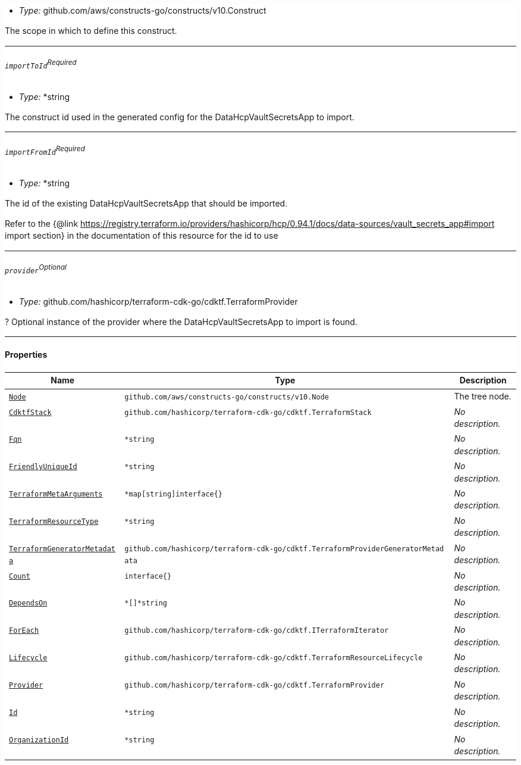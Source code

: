 - *Type:* github.com/aws/constructs-go/constructs/v10.Construct

The scope in which to define this construct.

---

###### `importToId`<sup>Required</sup> <a name="importToId" id="@cdktf/provider-hcp.dataHcpVaultSecretsApp.DataHcpVaultSecretsApp.generateConfigForImport.parameter.importToId"></a>

- *Type:* *string

The construct id used in the generated config for the DataHcpVaultSecretsApp to import.

---

###### `importFromId`<sup>Required</sup> <a name="importFromId" id="@cdktf/provider-hcp.dataHcpVaultSecretsApp.DataHcpVaultSecretsApp.generateConfigForImport.parameter.importFromId"></a>

- *Type:* *string

The id of the existing DataHcpVaultSecretsApp that should be imported.

Refer to the {@link https://registry.terraform.io/providers/hashicorp/hcp/0.94.1/docs/data-sources/vault_secrets_app#import import section} in the documentation of this resource for the id to use

---

###### `provider`<sup>Optional</sup> <a name="provider" id="@cdktf/provider-hcp.dataHcpVaultSecretsApp.DataHcpVaultSecretsApp.generateConfigForImport.parameter.provider"></a>

- *Type:* github.com/hashicorp/terraform-cdk-go/cdktf.TerraformProvider

? Optional instance of the provider where the DataHcpVaultSecretsApp to import is found.

---

#### Properties <a name="Properties" id="Properties"></a>

| **Name** | **Type** | **Description** |
| --- | --- | --- |
| <code><a href="#@cdktf/provider-hcp.dataHcpVaultSecretsApp.DataHcpVaultSecretsApp.property.node">Node</a></code> | <code>github.com/aws/constructs-go/constructs/v10.Node</code> | The tree node. |
| <code><a href="#@cdktf/provider-hcp.dataHcpVaultSecretsApp.DataHcpVaultSecretsApp.property.cdktfStack">CdktfStack</a></code> | <code>github.com/hashicorp/terraform-cdk-go/cdktf.TerraformStack</code> | *No description.* |
| <code><a href="#@cdktf/provider-hcp.dataHcpVaultSecretsApp.DataHcpVaultSecretsApp.property.fqn">Fqn</a></code> | <code>*string</code> | *No description.* |
| <code><a href="#@cdktf/provider-hcp.dataHcpVaultSecretsApp.DataHcpVaultSecretsApp.property.friendlyUniqueId">FriendlyUniqueId</a></code> | <code>*string</code> | *No description.* |
| <code><a href="#@cdktf/provider-hcp.dataHcpVaultSecretsApp.DataHcpVaultSecretsApp.property.terraformMetaArguments">TerraformMetaArguments</a></code> | <code>*map[string]interface{}</code> | *No description.* |
| <code><a href="#@cdktf/provider-hcp.dataHcpVaultSecretsApp.DataHcpVaultSecretsApp.property.terraformResourceType">TerraformResourceType</a></code> | <code>*string</code> | *No description.* |
| <code><a href="#@cdktf/provider-hcp.dataHcpVaultSecretsApp.DataHcpVaultSecretsApp.property.terraformGeneratorMetadata">TerraformGeneratorMetadata</a></code> | <code>github.com/hashicorp/terraform-cdk-go/cdktf.TerraformProviderGeneratorMetadata</code> | *No description.* |
| <code><a href="#@cdktf/provider-hcp.dataHcpVaultSecretsApp.DataHcpVaultSecretsApp.property.count">Count</a></code> | <code>interface{}</code> | *No description.* |
| <code><a href="#@cdktf/provider-hcp.dataHcpVaultSecretsApp.DataHcpVaultSecretsApp.property.dependsOn">DependsOn</a></code> | <code>*[]*string</code> | *No description.* |
| <code><a href="#@cdktf/provider-hcp.dataHcpVaultSecretsApp.DataHcpVaultSecretsApp.property.forEach">ForEach</a></code> | <code>github.com/hashicorp/terraform-cdk-go/cdktf.ITerraformIterator</code> | *No description.* |
| <code><a href="#@cdktf/provider-hcp.dataHcpVaultSecretsApp.DataHcpVaultSecretsApp.property.lifecycle">Lifecycle</a></code> | <code>github.com/hashicorp/terraform-cdk-go/cdktf.TerraformResourceLifecycle</code> | *No description.* |
| <code><a href="#@cdktf/provider-hcp.dataHcpVaultSecretsApp.DataHcpVaultSecretsApp.property.provider">Provider</a></code> | <code>github.com/hashicorp/terraform-cdk-go/cdktf.TerraformProvider</code> | *No description.* |
| <code><a href="#@cdktf/provider-hcp.dataHcpVaultSecretsApp.DataHcpVaultSecretsApp.property.id">Id</a></code> | <code>*string</code> | *No description.* |
| <code><a href="#@cdktf/provider-hcp.dataHcpVaultSecretsApp.DataHcpVaultSecretsApp.property.organizationId">OrganizationId</a></code> | <code>*string</code> | *No description.* |